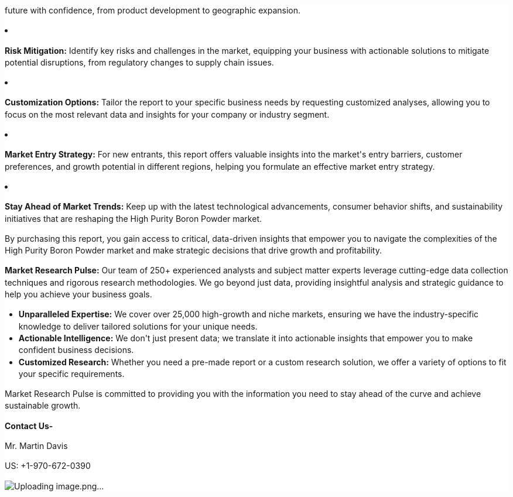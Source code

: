 future with confidence, from product development to geographic expansion.</p></li><li><p><strong>Risk Mitigation:</strong> Identify key risks and challenges in the market, equipping your business with actionable solutions to mitigate potential disruptions, from regulatory changes to supply chain issues.</p></li><li><p><strong>Customization Options:</strong> Tailor the report to your specific business needs by requesting customized analyses, allowing you to focus on the most relevant data and insights for your company or industry segment.</p></li><li><p><strong>Market Entry Strategy:</strong> For new entrants, this report offers valuable insights into the market's entry barriers, customer preferences, and growth potential in different regions, helping you formulate an effective market entry strategy.</p></li><li><p><strong>Stay Ahead of Market Trends:</strong> Keep up with the latest technological advancements, consumer behavior shifts, and sustainability initiatives that are reshaping the High Purity Boron Powder market.</p></li></ol><p>By purchasing this report, you gain access to critical, data-driven insights that empower you to navigate the complexities of the High Purity Boron Powder market and make strategic decisions that drive growth and profitability.</p><p><strong>Market Research Pulse:</strong>&nbsp;Our team of 250+ experienced analysts and subject matter experts leverage cutting-edge data collection techniques and rigorous research methodologies. We go beyond just data, providing insightful analysis and strategic guidance to help you achieve your business goals.</p><ul><li><strong>Unparalleled Expertise:</strong>&nbsp;We cover over 25,000 high-growth and niche markets, ensuring we have the industry-specific knowledge to deliver tailored solutions for your unique needs.</li><li><strong>Actionable Intelligence:</strong>&nbsp;We don't just present data; we translate it into actionable insights that empower you to make confident business decisions.</li><li><strong>Customized Research:</strong>&nbsp;Whether you need a pre-made report or a custom research solution, we offer a variety of options to fit your specific requirements.</li></ul><p>Market Research Pulse is committed to providing you with the information you need to stay ahead of the curve and achieve sustainable growth.</p><p><strong>Contact Us-</strong></p><p>Mr. Martin Davis</p><p>US: +1-970-672-0390</p>
![Uploading image.png…]()
